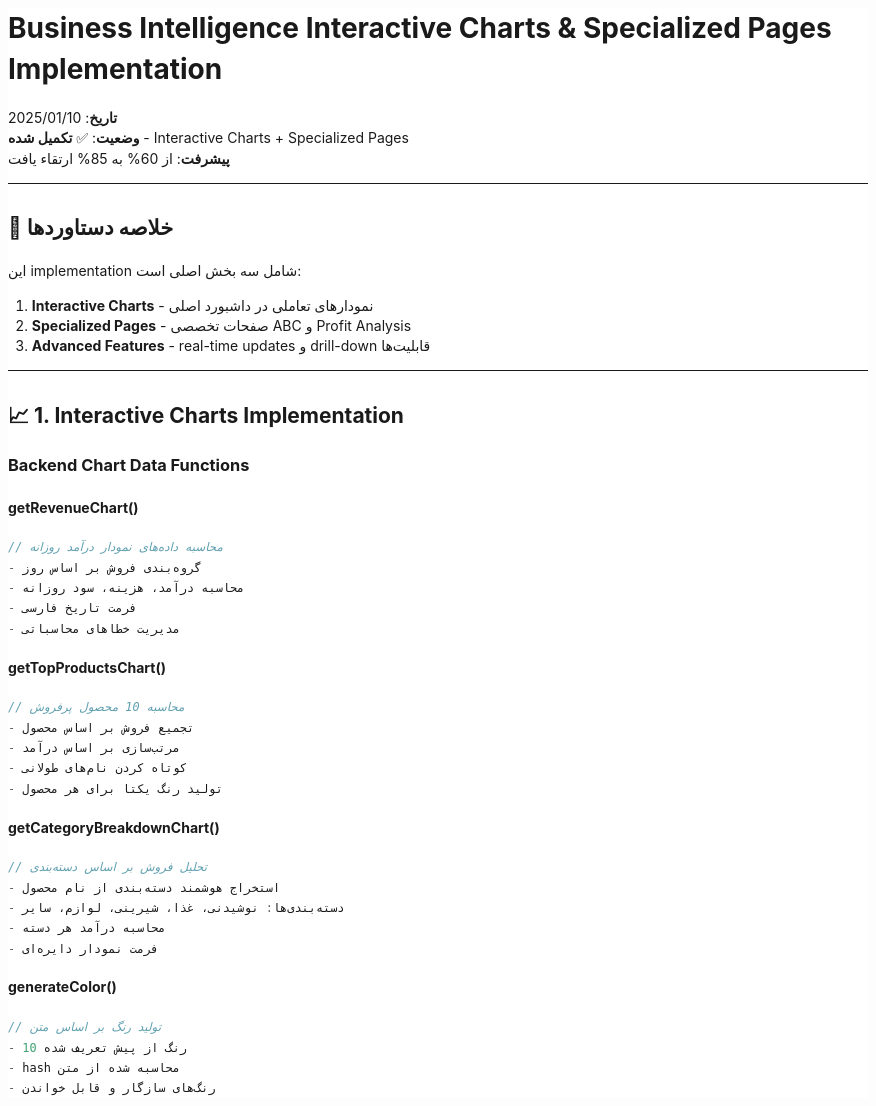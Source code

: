 # Business Intelligence Interactive Charts & Specialized Pages Implementation

**تاریخ**: 2025/01/10  
**وضعیت**: ✅ **تکمیل شده** - Interactive Charts + Specialized Pages  
**پیشرفت**: از 60% به 85% ارتقاء یافت

---

## 🎯 **خلاصه دستاوردها**

این implementation شامل سه بخش اصلی است:
1. **Interactive Charts** - نمودارهای تعاملی در داشبورد اصلی
2. **Specialized Pages** - صفحات تخصصی ABC و Profit Analysis
3. **Advanced Features** - real-time updates و drill-down قابلیت‌ها

---

## 📈 **1. Interactive Charts Implementation**

### **Backend Chart Data Functions**

#### **getRevenueChart()**
```typescript
// محاسبه داده‌های نمودار درآمد روزانه
- گروه‌بندی فروش بر اساس روز
- محاسبه درآمد، هزینه، سود روزانه
- فرمت تاریخ فارسی
- مدیریت خطاهای محاسباتی
```

#### **getTopProductsChart()**
```typescript
// محاسبه 10 محصول پرفروش
- تجمیع فروش بر اساس محصول
- مرتب‌سازی بر اساس درآمد
- کوتاه کردن نام‌های طولانی
- تولید رنگ یکتا برای هر محصول
```

#### **getCategoryBreakdownChart()**
```typescript
// تحلیل فروش بر اساس دسته‌بندی
- استخراج هوشمند دسته‌بندی از نام محصول
- دسته‌بندی‌ها: نوشیدنی، غذا، شیرینی، لوازم، سایر
- محاسبه درآمد هر دسته
- فرمت نمودار دایره‌ای
```

#### **generateColor()**
```typescript
// تولید رنگ بر اساس متن
- 10 رنگ از پیش تعریف شده
- hash محاسبه شده از متن
- رنگ‌های سازگار و قابل خواندن
```
